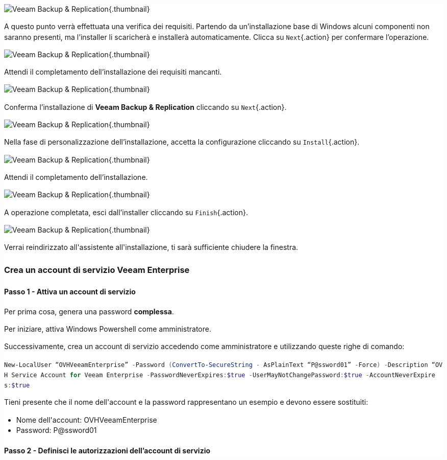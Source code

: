![Veeam Backup & Replication](images/veeamBandR_inst_04.png){.thumbnail}

A questo punto verrà effettuata una verifica dei requisiti. Partendo da un’installazione base di Windows alcuni componenti non saranno presenti, ma l’installer li scaricherà e installerà automaticamente. Clicca su `Next`{.action} per confermare l’operazione.

![Veeam Backup & Replication](images/veeamBandR_inst_05.png){.thumbnail}

Attendi il completamento dell’installazione dei requisiti mancanti.

![Veeam Backup & Replication](images/veeamBandR_inst_06.png){.thumbnail}

Conferma l’installazione di **Veeam Backup & Replication** cliccando su `Next`{.action}.

![Veeam Backup & Replication](images/veeamBandR_inst_07.png){.thumbnail}

Nella fase di personalizzazione dell’installazione, accetta la configurazione cliccando su `Install`{.action}.

![Veeam Backup & Replication](images/veeamBandR_inst_08.png){.thumbnail}

Attendi il completamento dell’installazione.

![Veeam Backup & Replication](images/veeamBandR_inst_09.png){.thumbnail}

A operazione completata, esci dall’installer cliccando su `Finish`{.action}.

![Veeam Backup & Replication](images/veeamBandR_inst_10.png){.thumbnail}

Verrai reindirizzato all'assistente all'installazione, ti sarà sufficiente chiudere la finestra.

### Crea un account di servizio Veeam Enterprise

#### Passo 1 - Attiva un account di servizio

Per prima cosa, genera una password **complessa**.

Per iniziare, attiva Windows Powershell come amministratore.

Successivamente, crea un account di servizio accedendo come amministratore e utilizzando queste righe di comando:

```powershell
New-LocalUser “OVHVeeamEnterprise” -Password (ConvertTo-SecureString - AsPlainText “P@ssword01” -Force) -Description “OVH Service Account for Veeam Enterprise -PasswordNeverExpires:$true -UserMayNotChangePassword:$true -AccountNeverExpires:$true
```

Tieni presente che il nome dell'account e la password rappresentano un esempio e devono essere sostituiti:

* Nome dell'account: OVHVeeamEnterprise
* Password: P@ssword01

#### Passo 2 - Definisci le autorizzazioni dell’account di servizio
